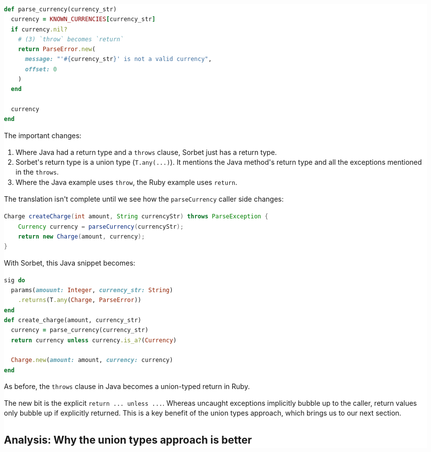 ```ruby
def parse_currency(currency_str)
  currency = KNOWN_CURRENCIES[currency_str]
  if currency.nil?
    # (3) `throw` becomes `return`
    return ParseError.new(
      message: "'#{currency_str}' is not a valid currency",
      offset: 0
    )
  end

  currency
end
```

The important changes:

1. Where Java had a return type and a `throws` clause, Sorbet just has a
   return type.
1. Sorbet's return type is a union type (`T.any(...)`). It mentions the Java
   method's return type and all the exceptions mentioned in the `throws`.
1. Where the Java example uses `throw`, the Ruby example uses `return`.

The translation isn't complete until we see how the `parseCurrency`
caller side changes:

```java
Charge createCharge(int amount, String currencyStr) throws ParseException {
    Currency currency = parseCurrency(currencyStr);
    return new Charge(amount, currency);
}
```

With Sorbet, this Java snippet becomes:

```ruby
sig do
  params(amouunt: Integer, currency_str: String)
    .returns(T.any(Charge, ParseError))
end
def create_charge(amount, currency_str)
  currency = parse_currency(currency_str)
  return currency unless currency.is_a?(Currency)

  Charge.new(amount: amount, currency: currency)
end
```

As before, the `throws` clause in Java becomes a union-typed return in Ruby.

The new bit is the explicit `return ... unless ...`. Whereas uncaught
exceptions implicitly bubble up to the caller, return values only bubble
up if explicitly returned. This is a key benefit of the union types
approach, which brings us to our next section.

## Analysis: Why the union types approach is better


[first ever question]: https://youtu.be/odmlf_ezsBo?t=1921
[first ever conference talk]: https://jez.io/talks/state-of-sorbet-2019/
[union types]: https://sorbet.org/docs/union-types
[checked exceptions]: https://en.wikibooks.org/wiki/Java_Programming/Checked_Exceptions
[trouble-typed-errors]: https://www.parsonsmatt.org/2018/11/03/trouble_with_typed_errors.html
[andershejlsberg]: https://www.artima.com/articles/the-trouble-with-checked-exceptions
[jamesiry]: http://james-iry.blogspot.com/2012/02/checked-exceptions-might-have-their.html
[Vexing Exceptions]: https://ericlippert.com/2008/09/10/vexing-exceptions/
